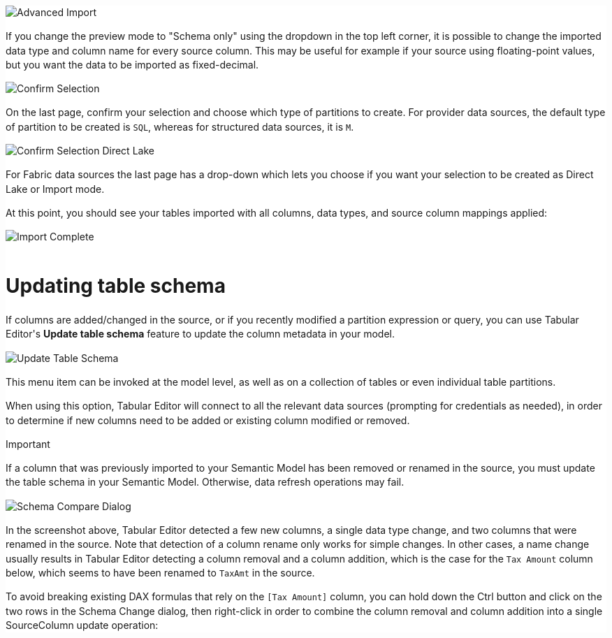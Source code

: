 ![Advanced Import](~/content/assets/images/advanced-import.png)

If you change the preview mode to "Schema only" using the dropdown in the top left corner, it is possible to change the imported data type and column name for every source column. This may be useful for example if your source using floating-point values, but you want the data to be imported as fixed-decimal.

![Confirm Selection](~/content/assets/images/confirm-selection.png)

On the last page, confirm your selection and choose which type of partitions to create. For provider data sources, the default type of partition to be created is `SQL`, whereas for structured data sources, it is `M`. 

![Confirm Selection Direct Lake](~/content/assets/images/confirm-selection-direct-lake.png)

For Fabric data sources the last page has a drop-down which lets you choose if you want your selection to be created as Direct Lake or Import mode.

At this point, you should see your tables imported with all columns, data types, and source column mappings applied:

![Import Complete](~/content/assets/images/import-complete.png)

# Updating table schema

If columns are added/changed in the source, or if you recently modified a partition expression or query, you can use Tabular Editor's **Update table schema** feature to update the column metadata in your model.

![Update Table Schema](~/content/assets/images/update-table-schema.png)

This menu item can be invoked at the model level, as well as on a collection of tables or even individual table partitions.

When using this option, Tabular Editor will connect to all the relevant data sources (prompting for credentials as needed), in order to determine if new columns need to be added or existing column modified or removed.

> [!IMPORTANT]
> If a column that was previously imported to your Semantic Model has been removed or renamed in the source, you must update the table schema in your Semantic Model. Otherwise, data refresh operations may fail.

![Schema Compare Dialog](~/content/assets/images/schema-compare-dialog.png)

In the screenshot above, Tabular Editor detected a few new columns, a single data type change, and two columns that were renamed in the source. Note that detection of a column rename only works for simple changes. In other cases, a name change usually results in Tabular Editor detecting a column removal and a column addition, which is the case for the `Tax Amount` column below, which seems to have been renamed to `TaxAmt` in the source.

To avoid breaking existing DAX formulas that rely on the `[Tax Amount]` column, you can hold down the Ctrl button and click on the two rows in the Schema Change dialog, then right-click in order to combine the column removal and column addition into a single SourceColumn update operation:
